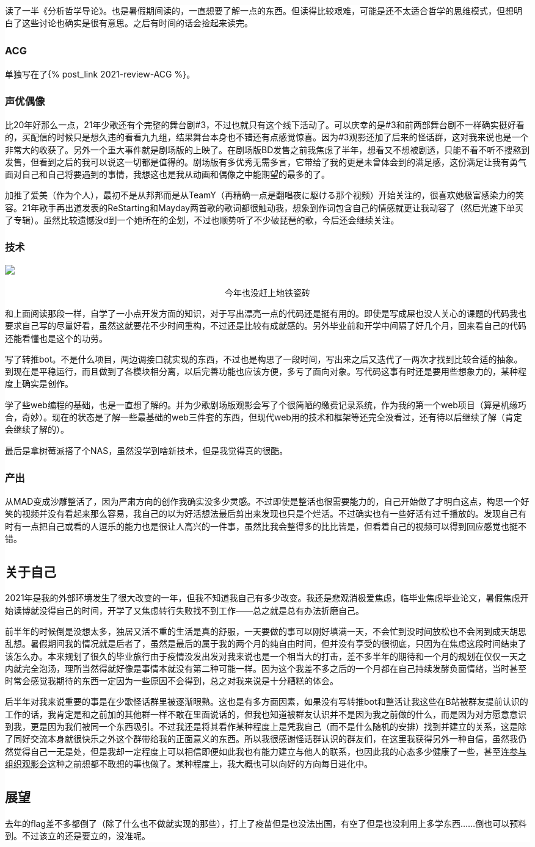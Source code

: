 读了一半《分析哲学导论》。也是暑假期间读的，一直想要了解一点的东西。但读得比较艰难，可能是还不太适合哲学的思维模式，但想明白了这些讨论也确实是很有意思。之后有时间的话会捡起来读完。

### ACG

单独写在了{% post_link 2021-review-ACG %}。

### 声优偶像

比20年好那么一点，21年少歌还有个完整的舞台剧#3，不过也就只有这个线下活动了。可以庆幸的是#3和前两部舞台剧不一样确实挺好看的，买配信的时候只是想久违的看看九九组，结果舞台本身也不错还有点感觉惊喜。因为#3观影还加了后来的怪话群，这对我来说也是一个非常大的收获了。另外一个重大事件就是剧场版的上映了。在剧场版BD发售之前我焦虑了半年，想看又不想被剧透，只能不看不听不搜熬到发售，但看到之后的我可以说这一切都是值得的。剧场版有多优秀无需多言，它带给了我的更是未曾体会到的满足感，这份满足让我有勇气面对自己和自己将要遇到的事情，我想这也是我从动画和偶像之中能期望的最多的了。

加推了爱美（作为个人），最初不是从邦邦而是从TeamY（再精确一点是翻唱夜に駆ける那个视频）开始关注的，很喜欢她极富感染力的笑容。21年歌手再出道发表的ReStarting和Mayday两首歌的歌词都很触动我，想象到作词包含自己的情感就更让我动容了（然后光速下单买了专辑）。虽然比较遗憾没d到一个她所在的企划，不过也顺势听了不少破琵琶的歌，今后还会继续关注。

### 技术

![](my-github-contribution.png)
<p align="center"> 今年也没赶上地铁瓷砖 </p>

和上面阅读那段一样，自学了一小点开发方面的知识，对于写出漂亮一点的代码还是挺有用的。即使是写成屎也没人关心的课题的代码我也要求自己写的尽量好看，虽然这就要花不少时间重构，不过还是比较有成就感的。另外毕业前和开学中间隔了好几个月，回来看自己的代码还能看懂也是这个的功劳。

写了转推bot。不是什么项目，两边调接口就实现的东西，不过也是构思了一段时间，写出来之后又迭代了一两次才找到比较合适的抽象。到现在是平稳运行，而且做到了各模块相分离，以后完善功能也应该方便，多亏了面向对象。写代码这事有时还是要用些想象力的，某种程度上确实是创作。

学了些web编程的基础，也是一直想了解的。并为少歌剧场版观影会写了个很简陋的缴费记录系统，作为我的第一个web项目（算是机缘巧合，奇妙）。现在的状态是了解一些最基础的web三件套的东西，但现代web用的技术和框架等还完全没看过，还有待以后继续了解（肯定会继续了解的）。

最后是拿树莓派搭了个NAS，虽然没学到啥新技术，但是我觉得真的很酷。

### 产出

从MAD变成沙雕整活了，因为严肃方向的创作我确实没多少灵感。不过即使是整活也很需要能力的，自己开始做了才明白这点，构思一个好笑的视频并没有看起来那么容易，我自己的以为好活想法最后剪出来发现也只是个烂活。不过确实也有一些好活有过千播放的。发现自己有时有一点把自己或看的人逗乐的能力也是很让人高兴的一件事，虽然比我会整得多的比比皆是，但看着自己的视频可以得到回应感觉也挺不错。

## 关于自己

2021年是我的外部环境发生了很大改变的一年，但我不知道我自己有多少改变。我还是悲观消极爱焦虑，临毕业焦虑毕业论文，暑假焦虑开始读博就没得自己的时间，开学了又焦虑转行失败找不到工作——总之就是总有办法折磨自己。

前半年的时候倒是没想太多，独居又活不重的生活是真的舒服，一天要做的事可以刚好填满一天，不会忙到没时间放松也不会闲到成天胡思乱想。暑假期间我的情况就是后者了，虽然是最后的属于我的两个月的纯自由时间，但并没有享受的很彻底，只因为在焦虑这段时间结束了该怎么办。本来规划了很久的毕业旅行由于疫情没发出发对我来说也是一个相当大的打击，差不多半年的期待和一个月的规划在仅仅一天之内就完全泡汤，理所当然得就好像是事情本就没有第二种可能一样。因为这个我差不多之后的一个月都在自己持续发酵负面情绪，当时甚至时常会感觉我期待的东西一定因为一些原因不会得到，总之对我来说是十分糟糕的体会。

后半年对我来说重要的事是在少歌怪话群里被逐渐眼熟。这也是有多方面因素，如果没有写转推bot和整活让我这些在B站被群友提前认识的工作的话，我肯定是和之前加的其他群一样不敢在里面说话的，但我也知道被群友认识并不是因为我之前做的什么，而是因为对方愿意意识到我，更是因为我们被同一个东西吸引。不过我还是将其看作某种程度上是凭我自己（而不是什么随机的安排）找到并建立的关系，这是除了同好交流本身就很快乐之外这个群带给我的正面意义的东西。所以我很感谢怪话群认识的群友们，在这里我获得另外一种自信，虽然我仍然觉得自己一无是处，但是我却一定程度上可以相信即便如此我也有能力建立与他人的联系，也因此我的心态多少健康了一些，甚至连[参与组织观影会](https://t.bilibili.com/616274527910426079)这种之前想都不敢想的事也做了。某种程度上，我大概也可以向好的方向每日进化中。

## 展望

去年的flag差不多都倒了（除了什么也不做就实现的那些），打上了疫苗但是也没法出国，有空了但是也没利用上多学东西……倒也可以预料到。不过该立的还是要立的，没准呢。
